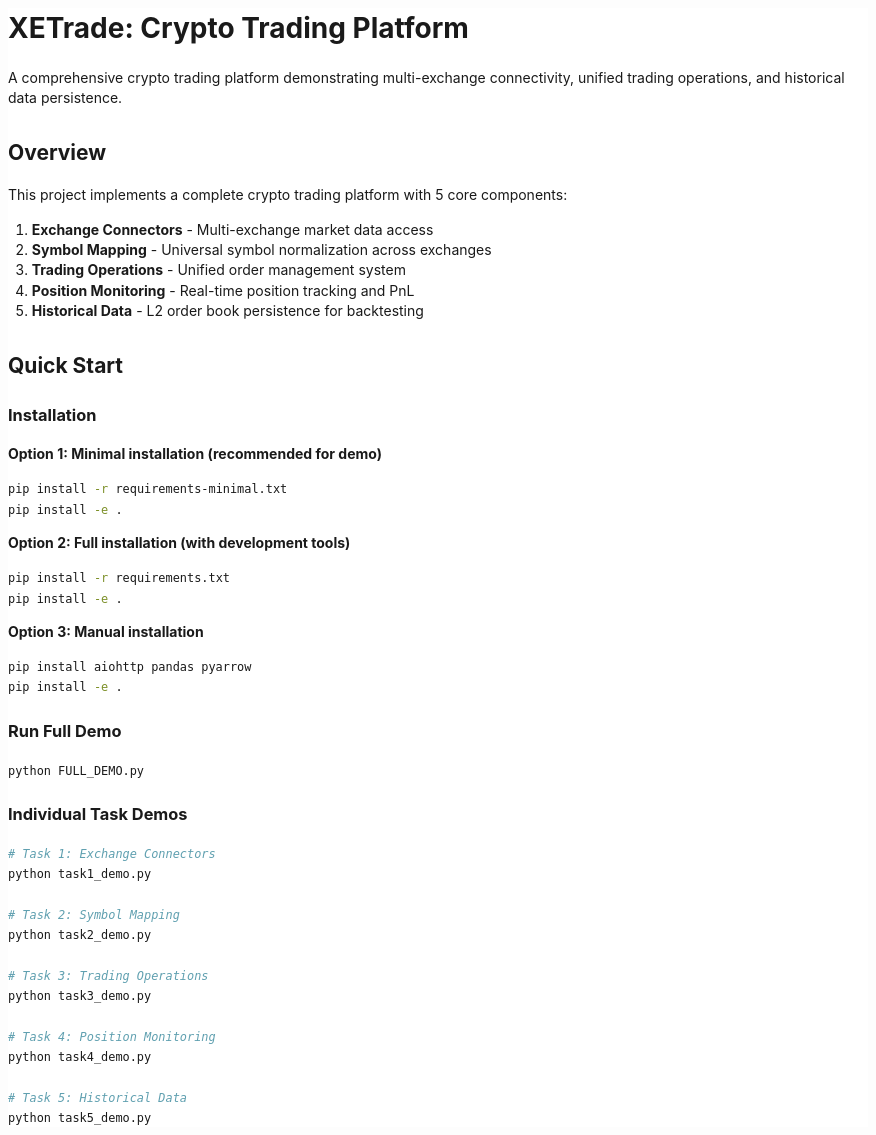 # XETrade: Crypto Trading Platform

A comprehensive crypto trading platform demonstrating multi-exchange connectivity, unified trading operations, and historical data persistence.

##  Overview

This project implements a complete crypto trading platform with 5 core components:

1. **Exchange Connectors** - Multi-exchange market data access
2. **Symbol Mapping** - Universal symbol normalization across exchanges
3. **Trading Operations** - Unified order management system
4. **Position Monitoring** - Real-time position tracking and PnL
5. **Historical Data** - L2 order book persistence for backtesting

##  Quick Start

### Installation

**Option 1: Minimal installation (recommended for demo)**
```bash
pip install -r requirements-minimal.txt
pip install -e .
```

**Option 2: Full installation (with development tools)**
```bash
pip install -r requirements.txt
pip install -e .
```

**Option 3: Manual installation**
```bash
pip install aiohttp pandas pyarrow
pip install -e .
```

### Run Full Demo
```bash
python FULL_DEMO.py
```

### Individual Task Demos
```bash
# Task 1: Exchange Connectors
python task1_demo.py

# Task 2: Symbol Mapping  
python task2_demo.py

# Task 3: Trading Operations
python task3_demo.py

# Task 4: Position Monitoring
python task4_demo.py

# Task 5: Historical Data
python task5_demo.py
```
